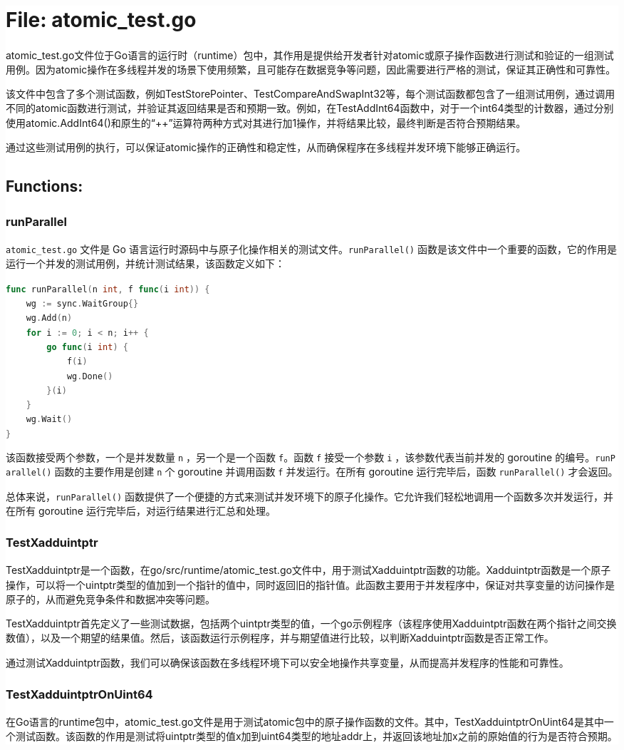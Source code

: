 # File: atomic_test.go

atomic_test.go文件位于Go语言的运行时（runtime）包中，其作用是提供给开发者针对atomic或原子操作函数进行测试和验证的一组测试用例。因为atomic操作在多线程并发的场景下使用频繁，且可能存在数据竞争等问题，因此需要进行严格的测试，保证其正确性和可靠性。

该文件中包含了多个测试函数，例如TestStorePointer、TestCompareAndSwapInt32等，每个测试函数都包含了一组测试用例，通过调用不同的atomic函数进行测试，并验证其返回结果是否和预期一致。例如，在TestAddInt64函数中，对于一个int64类型的计数器，通过分别使用atomic.AddInt64()和原生的“++”运算符两种方式对其进行加1操作，并将结果比较，最终判断是否符合预期结果。

通过这些测试用例的执行，可以保证atomic操作的正确性和稳定性，从而确保程序在多线程并发环境下能够正确运行。

## Functions:

### runParallel

`atomic_test.go` 文件是 Go 语言运行时源码中与原子化操作相关的测试文件。`runParallel()` 函数是该文件中一个重要的函数，它的作用是运行一个并发的测试用例，并统计测试结果，该函数定义如下：

```go
func runParallel(n int, f func(i int)) {
	wg := sync.WaitGroup{}
	wg.Add(n)
	for i := 0; i < n; i++ {
		go func(i int) {
			f(i)
			wg.Done()
		}(i)
	}
	wg.Wait()
}
```

该函数接受两个参数，一个是并发数量 `n` ，另一个是一个函数 `f`。函数 `f` 接受一个参数 `i` ，该参数代表当前并发的 goroutine 的编号。`runParallel()` 函数的主要作用是创建 `n` 个 goroutine 并调用函数 `f` 并发运行。在所有 goroutine 运行完毕后，函数 `runParallel()` 才会返回。

总体来说，`runParallel()` 函数提供了一个便捷的方式来测试并发环境下的原子化操作。它允许我们轻松地调用一个函数多次并发运行，并在所有 goroutine 运行完毕后，对运行结果进行汇总和处理。



### TestXadduintptr

TestXadduintptr是一个函数，在go/src/runtime/atomic_test.go文件中，用于测试Xadduintptr函数的功能。Xadduintptr函数是一个原子操作，可以将一个uintptr类型的值加到一个指针的值中，同时返回旧的指针值。此函数主要用于并发程序中，保证对共享变量的访问操作是原子的，从而避免竞争条件和数据冲突等问题。

TestXadduintptr首先定义了一些测试数据，包括两个uintptr类型的值，一个go示例程序（该程序使用Xadduintptr函数在两个指针之间交换数值），以及一个期望的结果值。然后，该函数运行示例程序，并与期望值进行比较，以判断Xadduintptr函数是否正常工作。

通过测试Xadduintptr函数，我们可以确保该函数在多线程环境下可以安全地操作共享变量，从而提高并发程序的性能和可靠性。



### TestXadduintptrOnUint64

在Go语言的runtime包中，atomic_test.go文件是用于测试atomic包中的原子操作函数的文件。其中，TestXadduintptrOnUint64是其中一个测试函数。该函数的作用是测试将uintptr类型的值x加到uint64类型的地址addr上，并返回该地址加x之前的原始值的行为是否符合预期。
